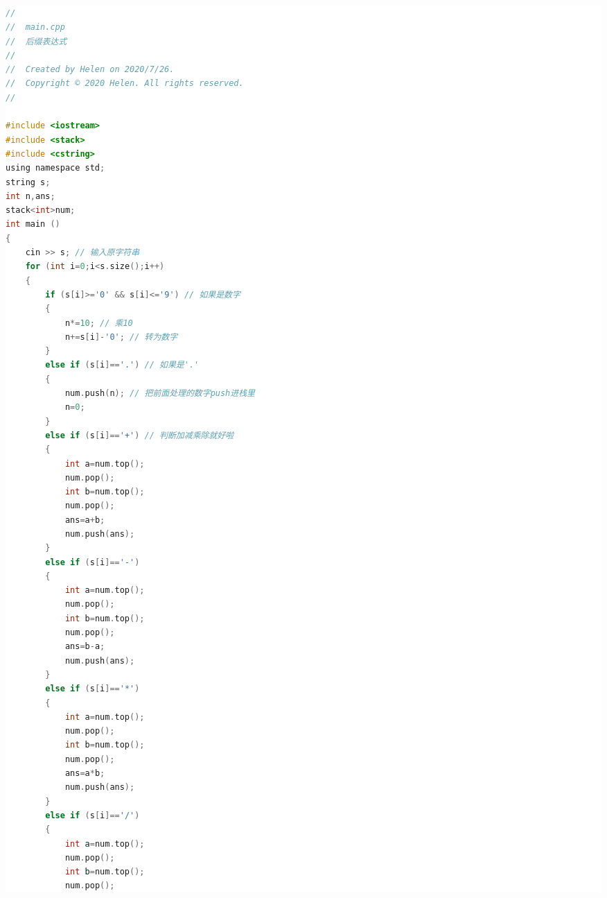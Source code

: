 ```c
//
//  main.cpp
//  后缀表达式
//
//  Created by Helen on 2020/7/26.
//  Copyright © 2020 Helen. All rights reserved.
//

#include <iostream>
#include <stack>
#include <cstring>
using namespace std;
string s;
int n,ans;
stack<int>num;
int main ()
{
    cin >> s; // 输入原字符串
    for (int i=0;i<s.size();i++)
    {
        if (s[i]>='0' && s[i]<='9') // 如果是数字
        {
            n*=10; // 乘10
            n+=s[i]-'0'; // 转为数字
        }
        else if (s[i]=='.') // 如果是'.'
        {
            num.push(n); // 把前面处理的数字push进栈里
            n=0;
        }
        else if (s[i]=='+') // 判断加减乘除就好啦
        {
            int a=num.top();
            num.pop();
            int b=num.top();
            num.pop();
            ans=a+b;
            num.push(ans);
        }
        else if (s[i]=='-')
        {
            int a=num.top();
            num.pop();
            int b=num.top();
            num.pop();
            ans=b-a;
            num.push(ans);
        }
        else if (s[i]=='*')
        {
            int a=num.top();
            num.pop();
            int b=num.top();
            num.pop();
            ans=a*b;
            num.push(ans);
        }
        else if (s[i]=='/')
        {
            int a=num.top();
            num.pop();
            int b=num.top();
            num.pop();
```